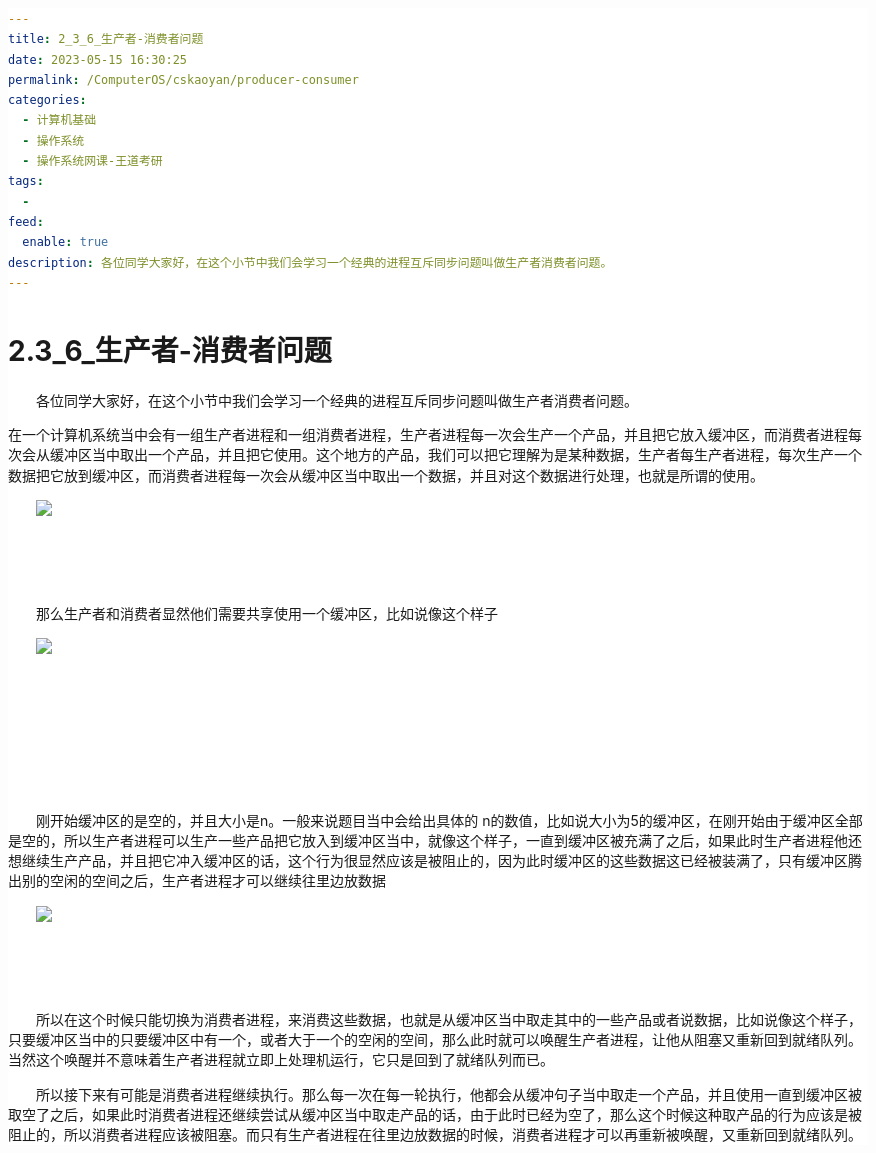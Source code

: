 ```yaml
---
title: 2_3_6_生产者-消费者问题
date: 2023-05-15 16:30:25
permalink: /ComputerOS/cskaoyan/producer-consumer
categories:
  - 计算机基础
  - 操作系统
  - 操作系统网课-王道考研
tags:
  - 
feed:
  enable: true
description: 各位同学大家好，在这个小节中我们会学习一个经典的进程互斥同步问题叫做生产者消费者问题。
---
```

# 2.3_6_生产者-消费者问题

　　各位同学大家好，在这个小节中我们会学习一个经典的进程互斥同步问题叫做生产者消费者问题。

在一个计算机系统当中会有一组生产者进程和一组消费者进程，生产者进程每一次会生产一个产品，并且把它放入缓冲区，而消费者进程每次会从缓冲区当中取出一个产品，并且把它使用。这个地方的产品，我们可以把它理解为是某种数据，生产者每生产者进程，每次生产一个数据把它放到缓冲区，而消费者进程每一次会从缓冲区当中取出一个数据，并且对这个数据进行处理，也就是所谓的使用。

　　![](https://image.peterjxl.com/blog/image-20221006223318-qwbnuu0.png)

　　‍

　　‍

　　那么生产者和消费者显然他们需要共享使用一个缓冲区，比如说像这个样子

　　![](https://image.peterjxl.com/blog/image-20221006223326-cnrizye.png)

　　

　　‍

　　

　　‍

　　刚开始缓冲区的是空的，并且大小是n。一般来说题目当中会给出具体的 n的数值，比如说大小为5的缓冲区，在刚开始由于缓冲区全部是空的，所以生产者进程可以生产一些产品把它放入到缓冲区当中，就像这个样子，一直到缓冲区被充满了之后，如果此时生产者进程他还想继续生产产品，并且把它冲入缓冲区的话，这个行为很显然应该是被阻止的，因为此时缓冲区的这些数据这已经被装满了，只有缓冲区腾出别的空闲的空间之后，生产者进程才可以继续往里边放数据

　　![](https://image.peterjxl.com/blog/image-20221006223123-o7ydhhi.png)

　　‍

　　‍

　　所以在这个时候只能切换为消费者进程，来消费这些数据，也就是从缓冲区当中取走其中的一些产品或者说数据，比如说像这个样子，只要缓冲区当中的只要缓冲区中有一个，或者大于一个的空闲的空间，那么此时就可以唤醒生产者进程，让他从阻塞又重新回到就绪队列。当然这个唤醒并不意味着生产者进程就立即上处理机运行，它只是回到了就绪队列而已。

　　所以接下来有可能是消费者进程继续执行。那么每一次在每一轮执行，他都会从缓冲句子当中取走一个产品，并且使用一直到缓冲区被取空了之后，如果此时消费者进程还继续尝试从缓冲区当中取走产品的话，由于此时已经为空了，那么这个时候这种取产品的行为应该是被阻止的，所以消费者进程应该被阻塞。而只有生产者进程在往里边放数据的时候，消费者进程才可以再重新被唤醒，又重新回到就绪队列。
